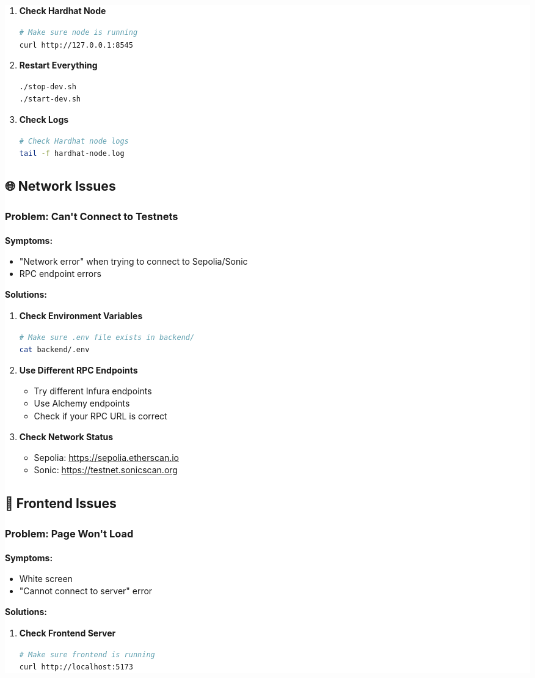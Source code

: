 1. **Check Hardhat Node**
   ```bash
   # Make sure node is running
   curl http://127.0.0.1:8545
   ```

2. **Restart Everything**
   ```bash
   ./stop-dev.sh
   ./start-dev.sh
   ```

3. **Check Logs**
   ```bash
   # Check Hardhat node logs
   tail -f hardhat-node.log
   ```

## 🌐 Network Issues

### Problem: Can't Connect to Testnets

**Symptoms:**
- "Network error" when trying to connect to Sepolia/Sonic
- RPC endpoint errors

**Solutions:**

1. **Check Environment Variables**
   ```bash
   # Make sure .env file exists in backend/
   cat backend/.env
   ```

2. **Use Different RPC Endpoints**
   - Try different Infura endpoints
   - Use Alchemy endpoints
   - Check if your RPC URL is correct

3. **Check Network Status**
   - Sepolia: https://sepolia.etherscan.io
   - Sonic: https://testnet.sonicscan.org

## 📱 Frontend Issues

### Problem: Page Won't Load

**Symptoms:**
- White screen
- "Cannot connect to server" error

**Solutions:**

1. **Check Frontend Server**
   ```bash
   # Make sure frontend is running
   curl http://localhost:5173
   ```
